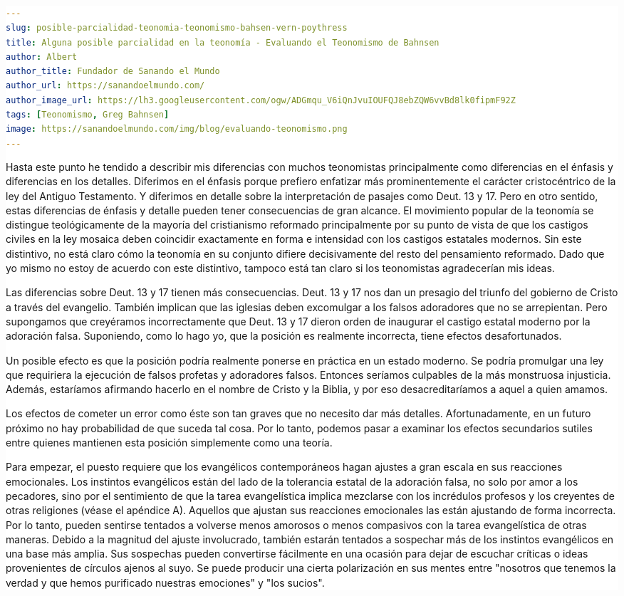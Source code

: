 ```yaml
---
slug: posible-parcialidad-teonomia-teonomismo-bahsen-vern-poythress
title: Alguna posible parcialidad en la teonomía - Evaluando el Teonomismo de Bahnsen
author: Albert
author_title: Fundador de Sanando el Mundo
author_url: https://sanandoelmundo.com/
author_image_url: https://lh3.googleusercontent.com/ogw/ADGmqu_V6iQnJvuIOUFQJ8ebZQW6vvBd8lk0fipmF92Z
tags: [Teonomismo, Greg Bahnsen]
image: https://sanandoelmundo.com/img/blog/evaluando-teonomismo.png
---
```


Hasta este punto he tendido a describir mis diferencias con muchos teonomistas principalmente como diferencias en el énfasis y diferencias en los detalles. Diferimos en el énfasis porque prefiero enfatizar más prominentemente el carácter cristocéntrico de la ley del Antiguo Testamento. Y diferimos en detalle sobre la interpretación de pasajes como Deut. 13 y 17. Pero en otro sentido, estas diferencias de énfasis y detalle pueden tener consecuencias de gran alcance. El movimiento popular de la teonomía se distingue teológicamente de la mayoría del cristianismo reformado principalmente por su punto de vista de que los castigos civiles en la ley mosaica deben coincidir exactamente en forma e intensidad con los castigos estatales modernos. Sin este distintivo, no está claro cómo la teonomía en su conjunto difiere decisivamente del resto del pensamiento reformado. Dado que yo mismo no estoy de acuerdo con este distintivo, tampoco está tan claro si los teonomistas agradecerían mis ideas.



Las diferencias sobre Deut. 13 y 17 tienen más consecuencias. Deut. 13 y 17 nos dan un presagio del triunfo del gobierno de Cristo a través del evangelio. También implican que las iglesias deben excomulgar a los falsos adoradores que no se arrepientan. Pero supongamos que creyéramos incorrectamente que Deut. 13 y 17 dieron orden de inaugurar el castigo estatal moderno por la adoración falsa. Suponiendo, como lo hago yo, que la posición es realmente incorrecta, tiene efectos desafortunados.

Un posible efecto es que la posición podría realmente ponerse en práctica en un estado moderno. Se podría promulgar una ley que requiriera la ejecución de falsos profetas y adoradores falsos. Entonces seríamos culpables de la más monstruosa injusticia. Además, estaríamos afirmando hacerlo en el nombre de Cristo y la Biblia, y por eso desacreditaríamos a aquel a quien amamos.

Los efectos de cometer un error como éste son tan graves que no necesito dar más detalles. Afortunadamente, en un futuro próximo no hay probabilidad de que suceda tal cosa. Por lo tanto, podemos pasar a examinar los efectos secundarios sutiles entre quienes mantienen esta posición simplemente como una teoría.

Para empezar, el puesto requiere que los evangélicos contemporáneos hagan ajustes a gran escala en sus reacciones emocionales. Los instintos evangélicos están del lado de la tolerancia estatal de la adoración falsa, no solo por amor a los pecadores, sino por el sentimiento de que la tarea evangelística implica mezclarse con los incrédulos profesos y los creyentes de otras religiones (véase el apéndice A). Aquellos que ajustan sus reacciones emocionales las están ajustando de forma incorrecta. Por lo tanto, pueden sentirse tentados a volverse menos amorosos o menos compasivos con la tarea evangelística de otras maneras. Debido a la magnitud del ajuste involucrado, también estarán tentados a sospechar más de los instintos evangélicos en una base más amplia. Sus sospechas pueden convertirse fácilmente en una ocasión para dejar de escuchar críticas o ideas provenientes de círculos ajenos al suyo. Se puede producir una cierta polarización en sus mentes entre "nosotros que tenemos la verdad y que hemos purificado nuestras emociones" y "los sucios".
